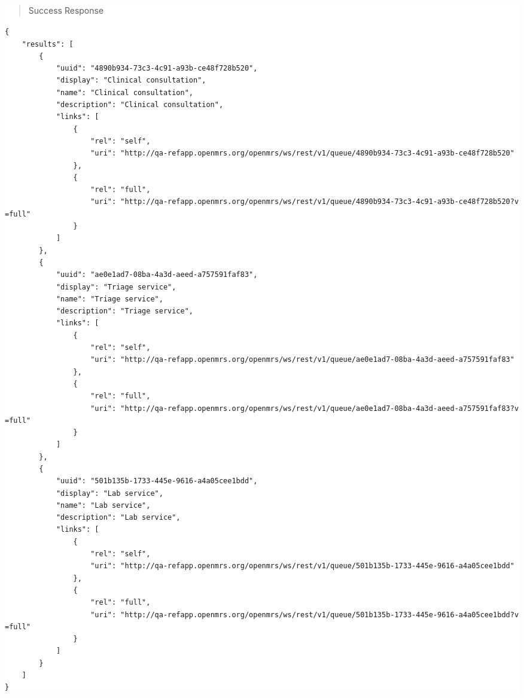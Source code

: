 > Success Response

```response
{
    "results": [
        {
            "uuid": "4890b934-73c3-4c91-a93b-ce48f728b520",
            "display": "Clinical consultation",
            "name": "Clinical consultation",
            "description": "Clinical consultation",
            "links": [
                {
                    "rel": "self",
                    "uri": "http://qa-refapp.openmrs.org/openmrs/ws/rest/v1/queue/4890b934-73c3-4c91-a93b-ce48f728b520"
                },
                {
                    "rel": "full",
                    "uri": "http://qa-refapp.openmrs.org/openmrs/ws/rest/v1/queue/4890b934-73c3-4c91-a93b-ce48f728b520?v=full"
                }
            ]
        },
        {
            "uuid": "ae0e1ad7-08ba-4a3d-aeed-a757591faf83",
            "display": "Triage service",
            "name": "Triage service",
            "description": "Triage service",
            "links": [
                {
                    "rel": "self",
                    "uri": "http://qa-refapp.openmrs.org/openmrs/ws/rest/v1/queue/ae0e1ad7-08ba-4a3d-aeed-a757591faf83"
                },
                {
                    "rel": "full",
                    "uri": "http://qa-refapp.openmrs.org/openmrs/ws/rest/v1/queue/ae0e1ad7-08ba-4a3d-aeed-a757591faf83?v=full"
                }
            ]
        },
        {
            "uuid": "501b135b-1733-445e-9616-a4a05cee1bdd",
            "display": "Lab service",
            "name": "Lab service",
            "description": "Lab service",
            "links": [
                {
                    "rel": "self",
                    "uri": "http://qa-refapp.openmrs.org/openmrs/ws/rest/v1/queue/501b135b-1733-445e-9616-a4a05cee1bdd"
                },
                {
                    "rel": "full",
                    "uri": "http://qa-refapp.openmrs.org/openmrs/ws/rest/v1/queue/501b135b-1733-445e-9616-a4a05cee1bdd?v=full"
                }
            ]
        }
    ]
}
```
